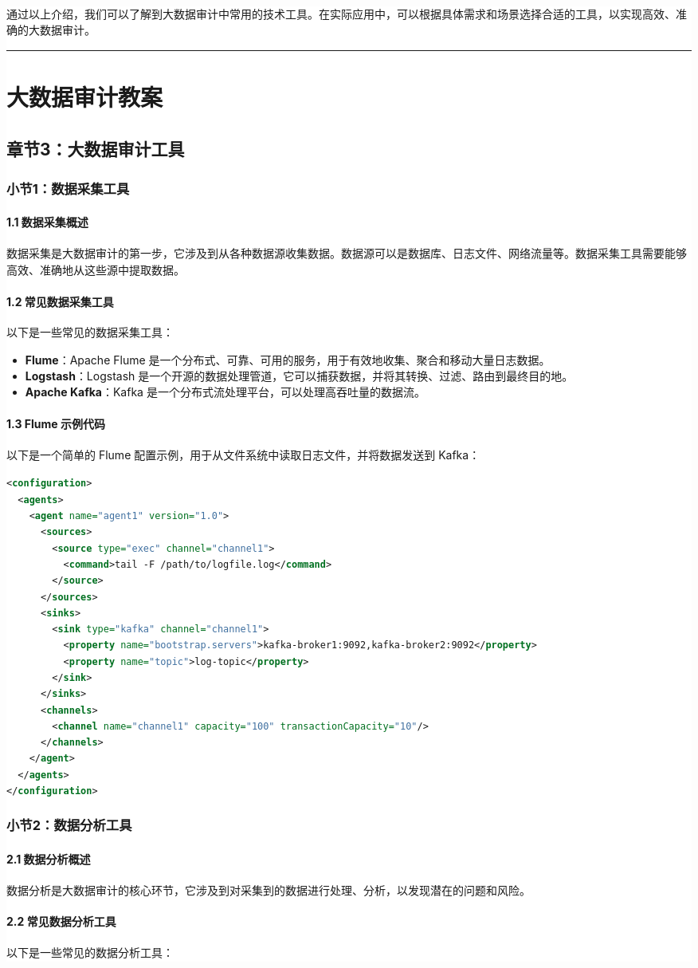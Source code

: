 通过以上介绍，我们可以了解到大数据审计中常用的技术工具。在实际应用中，可以根据具体需求和场景选择合适的工具，以实现高效、准确的大数据审计。

---

# 大数据审计教案
## 章节3：大数据审计工具

### 小节1：数据采集工具

#### 1.1 数据采集概述
数据采集是大数据审计的第一步，它涉及到从各种数据源收集数据。数据源可以是数据库、日志文件、网络流量等。数据采集工具需要能够高效、准确地从这些源中提取数据。

#### 1.2 常见数据采集工具
以下是一些常见的数据采集工具：

- **Flume**：Apache Flume 是一个分布式、可靠、可用的服务，用于有效地收集、聚合和移动大量日志数据。
- **Logstash**：Logstash 是一个开源的数据处理管道，它可以捕获数据，并将其转换、过滤、路由到最终目的地。
- **Apache Kafka**：Kafka 是一个分布式流处理平台，可以处理高吞吐量的数据流。

#### 1.3 Flume 示例代码
以下是一个简单的 Flume 配置示例，用于从文件系统中读取日志文件，并将数据发送到 Kafka：

```xml
<configuration>
  <agents>
    <agent name="agent1" version="1.0">
      <sources>
        <source type="exec" channel="channel1">
          <command>tail -F /path/to/logfile.log</command>
        </source>
      </sources>
      <sinks>
        <sink type="kafka" channel="channel1">
          <property name="bootstrap.servers">kafka-broker1:9092,kafka-broker2:9092</property>
          <property name="topic">log-topic</property>
        </sink>
      </sinks>
      <channels>
        <channel name="channel1" capacity="100" transactionCapacity="10"/>
      </channels>
    </agent>
  </agents>
</configuration>
```

### 小节2：数据分析工具

#### 2.1 数据分析概述
数据分析是大数据审计的核心环节，它涉及到对采集到的数据进行处理、分析，以发现潜在的问题和风险。

#### 2.2 常见数据分析工具
以下是一些常见的数据分析工具：
